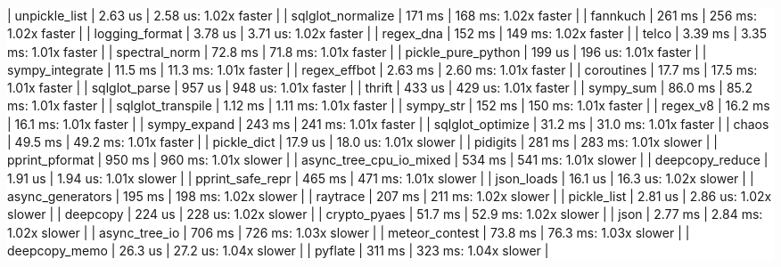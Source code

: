 | unpickle_list           | 2.63 us                                                | 2.58 us: 1.02x faster                                                  |
| sqlglot_normalize       | 171 ms                                                 | 168 ms: 1.02x faster                                                   |
| fannkuch                | 261 ms                                                 | 256 ms: 1.02x faster                                                   |
| logging_format          | 3.78 us                                                | 3.71 us: 1.02x faster                                                  |
| regex_dna               | 152 ms                                                 | 149 ms: 1.02x faster                                                   |
| telco                   | 3.39 ms                                                | 3.35 ms: 1.01x faster                                                  |
| spectral_norm           | 72.8 ms                                                | 71.8 ms: 1.01x faster                                                  |
| pickle_pure_python      | 199 us                                                 | 196 us: 1.01x faster                                                   |
| sympy_integrate         | 11.5 ms                                                | 11.3 ms: 1.01x faster                                                  |
| regex_effbot            | 2.63 ms                                                | 2.60 ms: 1.01x faster                                                  |
| coroutines              | 17.7 ms                                                | 17.5 ms: 1.01x faster                                                  |
| sqlglot_parse           | 957 us                                                 | 948 us: 1.01x faster                                                   |
| thrift                  | 433 us                                                 | 429 us: 1.01x faster                                                   |
| sympy_sum               | 86.0 ms                                                | 85.2 ms: 1.01x faster                                                  |
| sqlglot_transpile       | 1.12 ms                                                | 1.11 ms: 1.01x faster                                                  |
| sympy_str               | 152 ms                                                 | 150 ms: 1.01x faster                                                   |
| regex_v8                | 16.2 ms                                                | 16.1 ms: 1.01x faster                                                  |
| sympy_expand            | 243 ms                                                 | 241 ms: 1.01x faster                                                   |
| sqlglot_optimize        | 31.2 ms                                                | 31.0 ms: 1.01x faster                                                  |
| chaos                   | 49.5 ms                                                | 49.2 ms: 1.01x faster                                                  |
| pickle_dict             | 17.9 us                                                | 18.0 us: 1.01x slower                                                  |
| pidigits                | 281 ms                                                 | 283 ms: 1.01x slower                                                   |
| pprint_pformat          | 950 ms                                                 | 960 ms: 1.01x slower                                                   |
| async_tree_cpu_io_mixed | 534 ms                                                 | 541 ms: 1.01x slower                                                   |
| deepcopy_reduce         | 1.91 us                                                | 1.94 us: 1.01x slower                                                  |
| pprint_safe_repr        | 465 ms                                                 | 471 ms: 1.01x slower                                                   |
| json_loads              | 16.1 us                                                | 16.3 us: 1.02x slower                                                  |
| async_generators        | 195 ms                                                 | 198 ms: 1.02x slower                                                   |
| raytrace                | 207 ms                                                 | 211 ms: 1.02x slower                                                   |
| pickle_list             | 2.81 us                                                | 2.86 us: 1.02x slower                                                  |
| deepcopy                | 224 us                                                 | 228 us: 1.02x slower                                                   |
| crypto_pyaes            | 51.7 ms                                                | 52.9 ms: 1.02x slower                                                  |
| json                    | 2.77 ms                                                | 2.84 ms: 1.02x slower                                                  |
| async_tree_io           | 706 ms                                                 | 726 ms: 1.03x slower                                                   |
| meteor_contest          | 73.8 ms                                                | 76.3 ms: 1.03x slower                                                  |
| deepcopy_memo           | 26.3 us                                                | 27.2 us: 1.04x slower                                                  |
| pyflate                 | 311 ms                                                 | 323 ms: 1.04x slower                                                   |